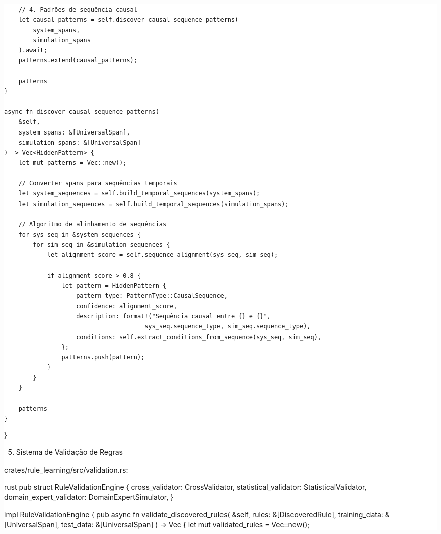         // 4. Padrões de sequência causal
        let causal_patterns = self.discover_causal_sequence_patterns(
            system_spans, 
            simulation_spans
        ).await;
        patterns.extend(causal_patterns);

        patterns
    }

    async fn discover_causal_sequence_patterns(
        &self,
        system_spans: &[UniversalSpan],
        simulation_spans: &[UniversalSpan]
    ) -> Vec<HiddenPattern> {
        let mut patterns = Vec::new();
        
        // Converter spans para sequências temporais
        let system_sequences = self.build_temporal_sequences(system_spans);
        let simulation_sequences = self.build_temporal_sequences(simulation_spans);
        
        // Algoritmo de alinhamento de sequências
        for sys_seq in &system_sequences {
            for sim_seq in &simulation_sequences {
                let alignment_score = self.sequence_alignment(sys_seq, sim_seq);
                
                if alignment_score > 0.8 {
                    let pattern = HiddenPattern {
                        pattern_type: PatternType::CausalSequence,
                        confidence: alignment_score,
                        description: format!("Sequência causal entre {} e {}", 
                                           sys_seq.sequence_type, sim_seq.sequence_type),
                        conditions: self.extract_conditions_from_sequence(sys_seq, sim_seq),
                    };
                    patterns.push(pattern);
                }
            }
        }
        
        patterns
    }
}

5. Sistema de Validação de Regras

crates/rule_learning/src/validation.rs:

rust
pub struct RuleValidationEngine {
    cross_validator: CrossValidator,
    statistical_validator: StatisticalValidator,
    domain_expert_validator: DomainExpertSimulator,
}

impl RuleValidationEngine {
    pub async fn validate_discovered_rules(
        &self,
        rules: &[DiscoveredRule],
        training_data: &[UniversalSpan],
        test_data: &[UniversalSpan]
    ) -> Vec<ValidatedRule> {
        let mut validated_rules = Vec::new();
        